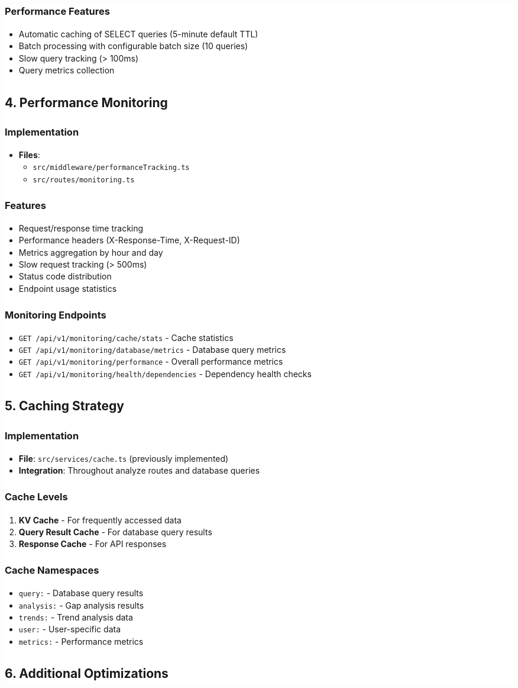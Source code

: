 ### Performance Features
- Automatic caching of SELECT queries (5-minute default TTL)
- Batch processing with configurable batch size (10 queries)
- Slow query tracking (> 100ms)
- Query metrics collection

## 4. Performance Monitoring

### Implementation
- **Files**: 
  - `src/middleware/performanceTracking.ts`
  - `src/routes/monitoring.ts`

### Features
- Request/response time tracking
- Performance headers (X-Response-Time, X-Request-ID)
- Metrics aggregation by hour and day
- Slow request tracking (> 500ms)
- Status code distribution
- Endpoint usage statistics

### Monitoring Endpoints
- `GET /api/v1/monitoring/cache/stats` - Cache statistics
- `GET /api/v1/monitoring/database/metrics` - Database query metrics
- `GET /api/v1/monitoring/performance` - Overall performance metrics
- `GET /api/v1/monitoring/health/dependencies` - Dependency health checks

## 5. Caching Strategy

### Implementation
- **File**: `src/services/cache.ts` (previously implemented)
- **Integration**: Throughout analyze routes and database queries

### Cache Levels
1. **KV Cache** - For frequently accessed data
2. **Query Result Cache** - For database query results
3. **Response Cache** - For API responses

### Cache Namespaces
- `query:` - Database query results
- `analysis:` - Gap analysis results
- `trends:` - Trend analysis data
- `user:` - User-specific data
- `metrics:` - Performance metrics

## 6. Additional Optimizations
